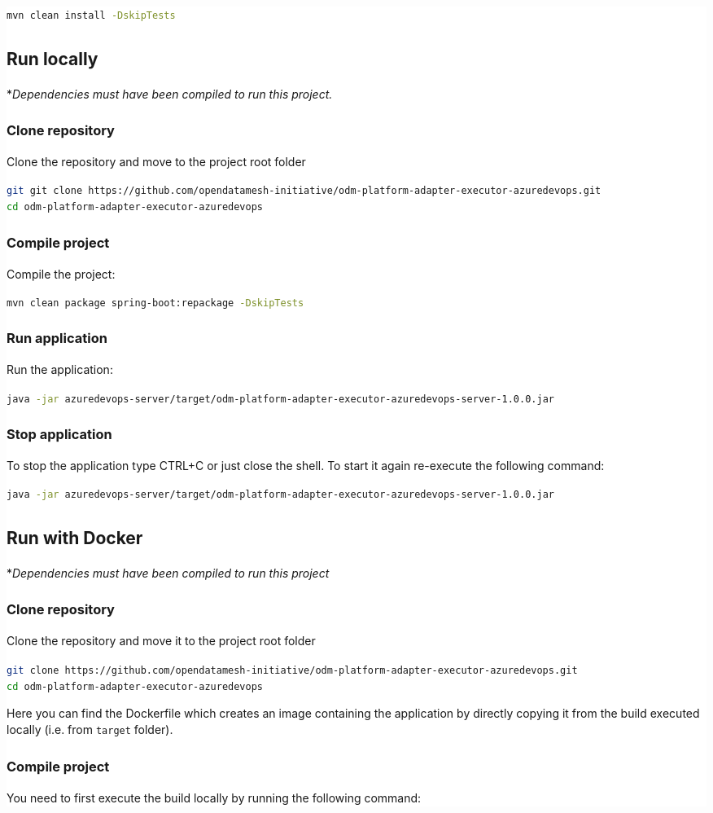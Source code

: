 ```bash
mvn clean install -DskipTests
```

## Run locally
*_Dependencies must have been compiled to run this project._

### Clone repository
Clone the repository and move to the project root folder

```bash
git git clone https://github.com/opendatamesh-initiative/odm-platform-adapter-executor-azuredevops.git
cd odm-platform-adapter-executor-azuredevops
```

### Compile project
Compile the project:

```bash
mvn clean package spring-boot:repackage -DskipTests
```

### Run application
Run the application:

```bash
java -jar azuredevops-server/target/odm-platform-adapter-executor-azuredevops-server-1.0.0.jar
```

### Stop application
To stop the application type CTRL+C or just close the shell. To start it again re-execute the following command:

```bash
java -jar azuredevops-server/target/odm-platform-adapter-executor-azuredevops-server-1.0.0.jar
```

## Run with Docker
*_Dependencies must have been compiled to run this project_

### Clone repository
Clone the repository and move it to the project root folder

```bash
git clone https://github.com/opendatamesh-initiative/odm-platform-adapter-executor-azuredevops.git
cd odm-platform-adapter-executor-azuredevops
```

Here you can find the Dockerfile which creates an image containing the application by directly copying it from the build executed locally (i.e. from `target` folder).

### Compile project
You need to first execute the build locally by running the following command:

